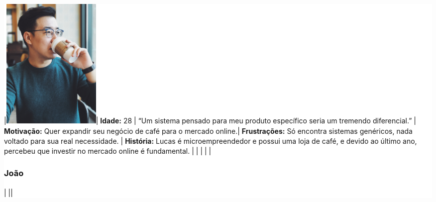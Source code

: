 |<a href="https://unsplash.com/photos/g4DgCF90EM4"><img src=img/personas/lucas.png width="180" alt="Photo by Sung Wang on Unsplash"></a>| **Idade:** 28 | “Um sistema pensado para meu produto específico seria um tremendo diferencial.” |
**Motivação:**  Quer expandir seu  negócio de café para o mercado online.| **Frustrações:**  Só encontra sistemas genéricos, nada voltado para sua real necessidade. |  **História:** Lucas é microempreendedor e possui uma loja de café, e devido ao último ano, percebeu que investir no mercado online é fundamental.
| |  |  |
|<h3>**João**</h3> |  ||
